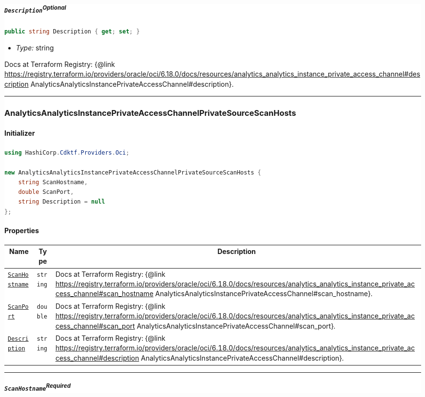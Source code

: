 
##### `Description`<sup>Optional</sup> <a name="Description" id="rhizo-co-terraform-provider-oci.analyticsAnalyticsInstancePrivateAccessChannel.AnalyticsAnalyticsInstancePrivateAccessChannelPrivateSourceDnsZones.property.description"></a>

```csharp
public string Description { get; set; }
```

- *Type:* string

Docs at Terraform Registry: {@link https://registry.terraform.io/providers/oracle/oci/6.18.0/docs/resources/analytics_analytics_instance_private_access_channel#description AnalyticsAnalyticsInstancePrivateAccessChannel#description}.

---

### AnalyticsAnalyticsInstancePrivateAccessChannelPrivateSourceScanHosts <a name="AnalyticsAnalyticsInstancePrivateAccessChannelPrivateSourceScanHosts" id="rhizo-co-terraform-provider-oci.analyticsAnalyticsInstancePrivateAccessChannel.AnalyticsAnalyticsInstancePrivateAccessChannelPrivateSourceScanHosts"></a>

#### Initializer <a name="Initializer" id="rhizo-co-terraform-provider-oci.analyticsAnalyticsInstancePrivateAccessChannel.AnalyticsAnalyticsInstancePrivateAccessChannelPrivateSourceScanHosts.Initializer"></a>

```csharp
using HashiCorp.Cdktf.Providers.Oci;

new AnalyticsAnalyticsInstancePrivateAccessChannelPrivateSourceScanHosts {
    string ScanHostname,
    double ScanPort,
    string Description = null
};
```

#### Properties <a name="Properties" id="Properties"></a>

| **Name** | **Type** | **Description** |
| --- | --- | --- |
| <code><a href="#rhizo-co-terraform-provider-oci.analyticsAnalyticsInstancePrivateAccessChannel.AnalyticsAnalyticsInstancePrivateAccessChannelPrivateSourceScanHosts.property.scanHostname">ScanHostname</a></code> | <code>string</code> | Docs at Terraform Registry: {@link https://registry.terraform.io/providers/oracle/oci/6.18.0/docs/resources/analytics_analytics_instance_private_access_channel#scan_hostname AnalyticsAnalyticsInstancePrivateAccessChannel#scan_hostname}. |
| <code><a href="#rhizo-co-terraform-provider-oci.analyticsAnalyticsInstancePrivateAccessChannel.AnalyticsAnalyticsInstancePrivateAccessChannelPrivateSourceScanHosts.property.scanPort">ScanPort</a></code> | <code>double</code> | Docs at Terraform Registry: {@link https://registry.terraform.io/providers/oracle/oci/6.18.0/docs/resources/analytics_analytics_instance_private_access_channel#scan_port AnalyticsAnalyticsInstancePrivateAccessChannel#scan_port}. |
| <code><a href="#rhizo-co-terraform-provider-oci.analyticsAnalyticsInstancePrivateAccessChannel.AnalyticsAnalyticsInstancePrivateAccessChannelPrivateSourceScanHosts.property.description">Description</a></code> | <code>string</code> | Docs at Terraform Registry: {@link https://registry.terraform.io/providers/oracle/oci/6.18.0/docs/resources/analytics_analytics_instance_private_access_channel#description AnalyticsAnalyticsInstancePrivateAccessChannel#description}. |

---

##### `ScanHostname`<sup>Required</sup> <a name="ScanHostname" id="rhizo-co-terraform-provider-oci.analyticsAnalyticsInstancePrivateAccessChannel.AnalyticsAnalyticsInstancePrivateAccessChannelPrivateSourceScanHosts.property.scanHostname"></a>
